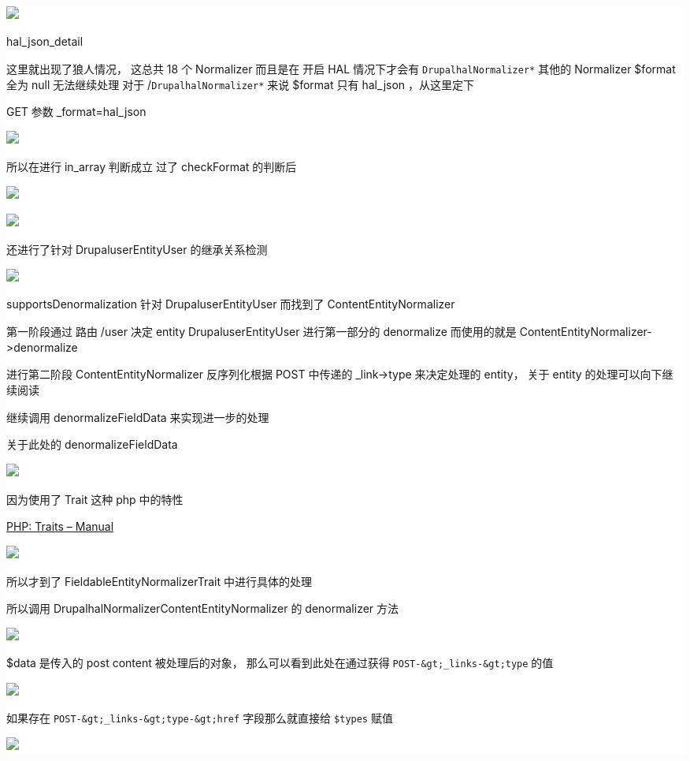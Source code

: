 [![](https://p403.ssl.qhimgs4.com/t015fcf0b04b7d76557.png)](https://p403.ssl.qhimgs4.com/t015fcf0b04b7d76557.png)

hal_json_detail

这里就出现了狼人情况， 这总共 18 个 Normalizer 而且是在 开启 HAL 情况下才会有 `DrupalhalNormalizer*` 其他的 Normalizer $format 全为 null 无法继续处理 对于 /`DrupalhalNormalizer*` 来说 $format 只有 hal_json ，从这里定下

GET 参数 _format=hal_json

[![](https://p403.ssl.qhimgs4.com/t01757b72b1c4459fe9.png)](https://p403.ssl.qhimgs4.com/t01757b72b1c4459fe9.png)

所以在进行 in_array 判断成立 过了 checkFormat 的判断后

[![](https://p403.ssl.qhimgs4.com/t0152fefc53cb7d94db.png)](https://p403.ssl.qhimgs4.com/t0152fefc53cb7d94db.png)

[![](https://p403.ssl.qhimgs4.com/t01b30a847b92454656.png)](https://p403.ssl.qhimgs4.com/t01b30a847b92454656.png)

还进行了针对 DrupaluserEntityUser 的继承关系检测

[![](https://p403.ssl.qhimgs4.com/t01ed12dce9df95594d.png)](https://p403.ssl.qhimgs4.com/t01ed12dce9df95594d.png)

supportsDenormalization 针对 DrupaluserEntityUser 而找到了 ContentEntityNormalizer

第一阶段通过 路由 /user 决定 entity DrupaluserEntityUser 进行第一部分的 denormalize 而使用的就是 ContentEntityNormalizer-&gt;denormalize

进行第二阶段 ContentEntityNormalizer 反序列化根据 POST 中传递的 _link-&gt;type 来决定处理的 entity， 关于 entity 的处理可以向下继续阅读

继续调用 denormalizeFieldData 来实现进一步的处理

关于此处的 denormalizeFieldData

[![](https://p403.ssl.qhimgs4.com/t0169bc95b9b9af0f78.png)](https://p403.ssl.qhimgs4.com/t0169bc95b9b9af0f78.png)

因为使用了 Trait 这种 php 中的特性

[PHP: Traits – Manual](http://php.net/manual/en/language.oop5.traits.php)

[![](https://p403.ssl.qhimgs4.com/t01b4654a5cf622648d.png)](https://p403.ssl.qhimgs4.com/t01b4654a5cf622648d.png)

所以才到了 FieldableEntityNormalizerTrait 中进行具体的处理

所以调用 DrupalhalNormalizerContentEntityNormalizer 的 denormalizer 方法

[![](https://p403.ssl.qhimgs4.com/t01830c8214bef5f740.png)](https://p403.ssl.qhimgs4.com/t01830c8214bef5f740.png)

$data 是传入的 post content 被处理后的对象， 那么可以看到此处在通过获得 `POST-&gt;_links-&gt;type` 的值

[![](https://p403.ssl.qhimgs4.com/t014f2fc6dcb81c74b3.png)](https://p403.ssl.qhimgs4.com/t014f2fc6dcb81c74b3.png)

如果存在 `POST-&gt;_links-&gt;type-&gt;href` 字段那么就直接给 `$types` 赋值

[![](https://p403.ssl.qhimgs4.com/t0181e7bf8beb6e99bb.png)](https://p403.ssl.qhimgs4.com/t0181e7bf8beb6e99bb.png)
